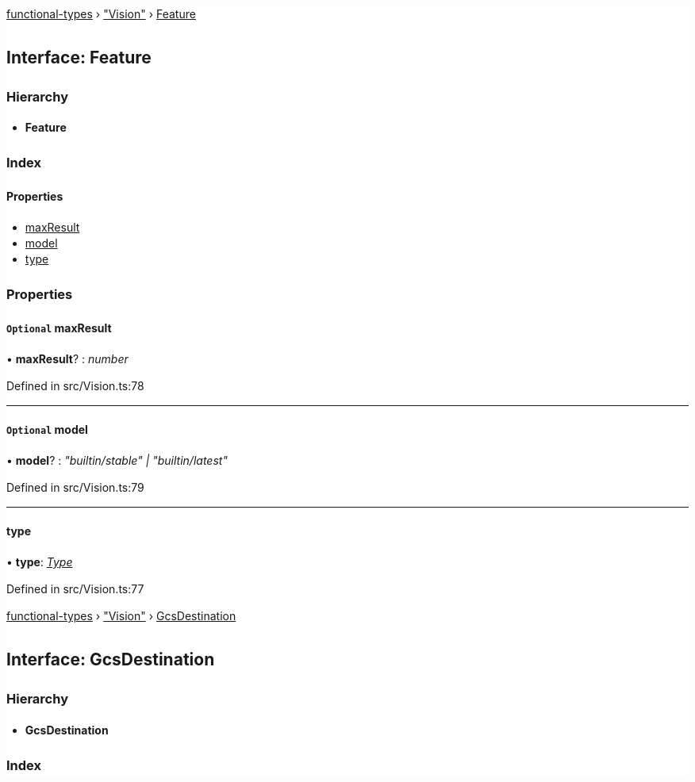 [functional-types](#globalsmd) › ["Vision"](#modules_vision_md) › [Feature](#interfaces_vision_featuremd)

## Interface: Feature

### Hierarchy

* **Feature**

### Index

#### Properties

* [maxResult](#optional-maxresult)
* [model](#optional-model)
* [type](#type)

### Properties

#### `Optional` maxResult

• **maxResult**? : *number*

Defined in src/Vision.ts:78

___

#### `Optional` model

• **model**? : *"builtin/stable" | "builtin/latest"*

Defined in src/Vision.ts:79

___

####  type

• **type**: *[Type](#type)*

Defined in src/Vision.ts:77


<a name="interfaces_vision_gcsdestinationmd"></a>

[functional-types](#globalsmd) › ["Vision"](#modules_vision_md) › [GcsDestination](#interfaces_vision_gcsdestinationmd)

## Interface: GcsDestination

### Hierarchy

* **GcsDestination**

### Index
